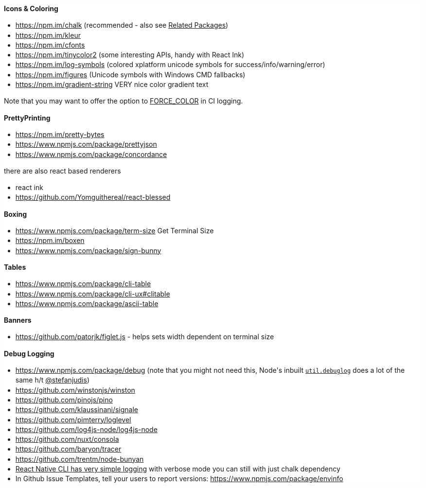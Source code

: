 **Icons & Coloring**

- <https://npm.im/chalk> (recommended - also see [Related Packages](https://github.com/chalk/chalk#related))
- <https://npm.im/kleur>
- <https://npm.im/cfonts>
- <https://npm.im/tinycolor2> (some interesting APIs, handy with React Ink)
- <https://npm.im/log-symbols> (colored xplatform unicode symbols for success/info/warning/error)
- <https://npm.im/figures> (Unicode symbols with Windows CMD fallbacks)
- <https://npm.im/gradient-string> VERY nice color gradient text

Note that you may want to offer the option to [FORCE_COLOR](https://twitter.com/swyx/status/1166431071711498240) in CI logging.

**PrettyPrinting**

- <https://npm.im/pretty-bytes>
- <https://www.npmjs.com/package/prettyjson>
- <https://www.npmjs.com/package/concordance>

there are also react based renderers

- react ink
- <https://github.com/Yomguithereal/react-blessed>

**Boxing**

- <https://www.npmjs.com/package/term-size> Get Terminal Size
- <https://npm.im/boxen>
- <https://www.npmjs.com/package/sign-bunny>

**Tables**

- <https://www.npmjs.com/package/cli-table>
- <https://www.npmjs.com/package/cli-ux#clitable>
- <https://www.npmjs.com/package/ascii-table>

**Banners**

- <https://github.com/patorjk/figlet.js> - helps sets width dependent on terminal size

**Debug Logging**

- <https://www.npmjs.com/package/debug> (note that you might not need this, Node's inbuilt [`util.debuglog`](https://nodejs.org/api/util.html#util_util_debuglog_section) does a lot of the same h/t [@stefanjudis](https://twitter.com/stefanjudis/status/1148232306735362056))
- <https://github.com/winstonjs/winston>
- <https://github.com/pinojs/pino>
- <https://github.com/klaussinani/signale>
- <https://github.com/pimterry/loglevel>
- <https://github.com/log4js-node/log4js-node>
- <https://github.com/nuxt/consola>
- <https://github.com/baryon/tracer>
- <https://github.com/trentm/node-bunyan>
- [React Native CLI has very simple logging](https://github.com/react-native-community/cli/blob/3f116721eb30071b04a2957f8bd02a81954699de/packages/tools/src/logger.ts) with verbose mode you can still with just chalk dependency
- In Github Issue Templates, tell your users to report versions: <https://www.npmjs.com/package/envinfo>
